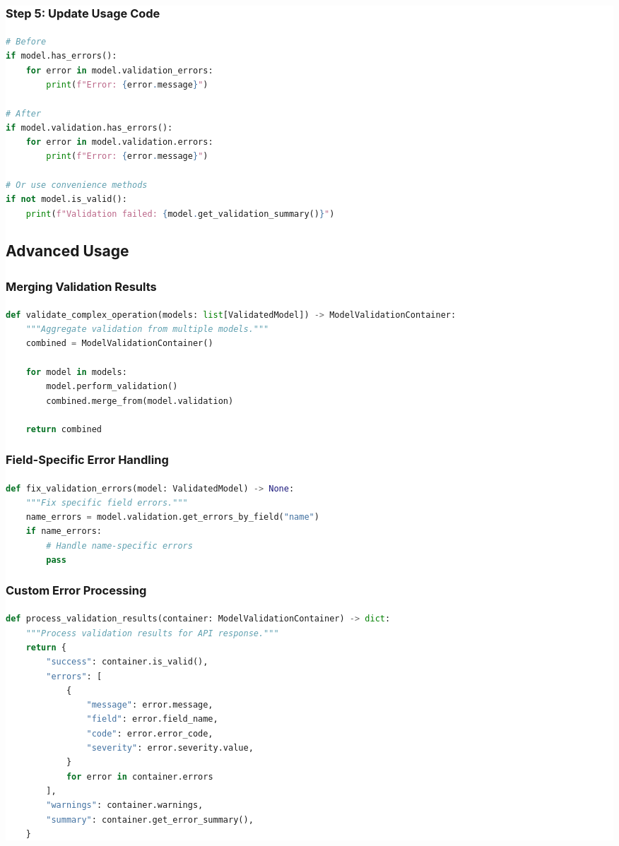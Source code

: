 ### Step 5: Update Usage Code

```python
# Before
if model.has_errors():
    for error in model.validation_errors:
        print(f"Error: {error.message}")

# After
if model.validation.has_errors():
    for error in model.validation.errors:
        print(f"Error: {error.message}")

# Or use convenience methods
if not model.is_valid():
    print(f"Validation failed: {model.get_validation_summary()}")
```

## Advanced Usage

### Merging Validation Results

```python
def validate_complex_operation(models: list[ValidatedModel]) -> ModelValidationContainer:
    """Aggregate validation from multiple models."""
    combined = ModelValidationContainer()

    for model in models:
        model.perform_validation()
        combined.merge_from(model.validation)

    return combined
```

### Field-Specific Error Handling

```python
def fix_validation_errors(model: ValidatedModel) -> None:
    """Fix specific field errors."""
    name_errors = model.validation.get_errors_by_field("name")
    if name_errors:
        # Handle name-specific errors
        pass
```

### Custom Error Processing

```python
def process_validation_results(container: ModelValidationContainer) -> dict:
    """Process validation results for API response."""
    return {
        "success": container.is_valid(),
        "errors": [
            {
                "message": error.message,
                "field": error.field_name,
                "code": error.error_code,
                "severity": error.severity.value,
            }
            for error in container.errors
        ],
        "warnings": container.warnings,
        "summary": container.get_error_summary(),
    }
```